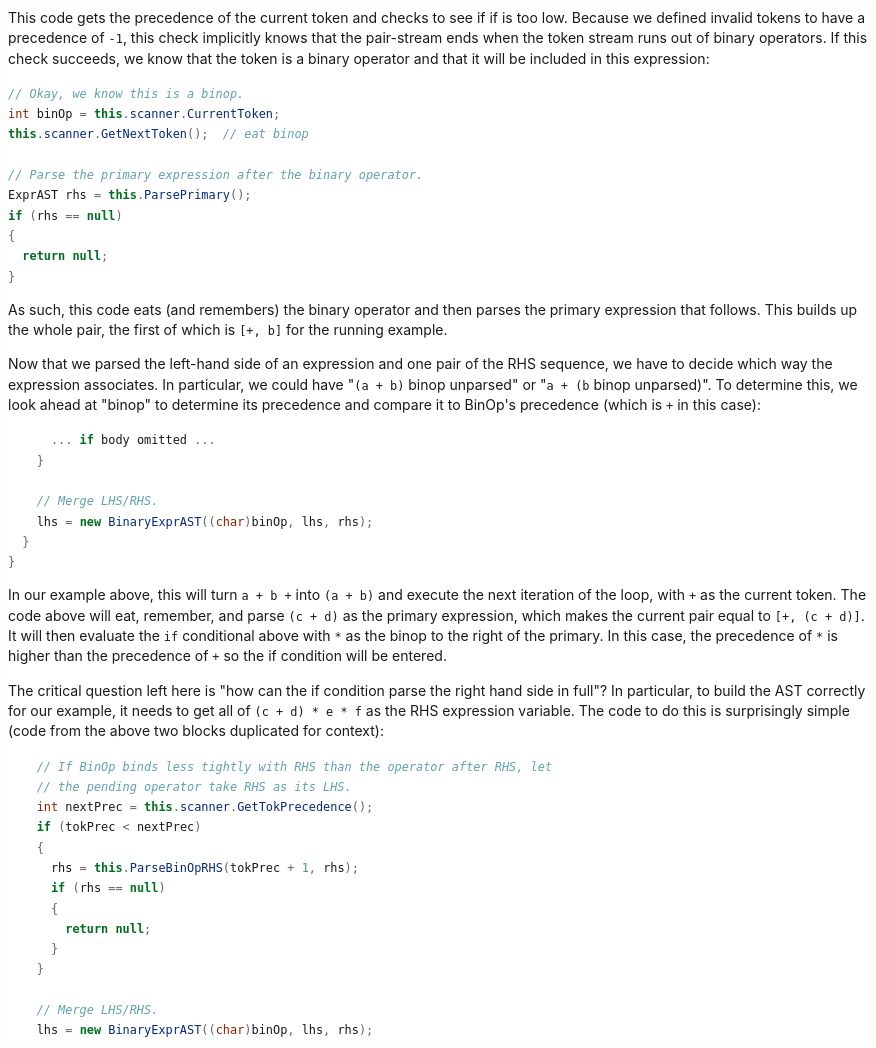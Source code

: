 ```c#
```

This code gets the precedence of the current token and checks to see if if is too low.
Because we defined invalid tokens to have a precedence of `-1`, this check implicitly knows that the pair-stream ends when the token stream runs out of binary operators.
If this check succeeds, we know that the token is a binary operator and that it will be included in this expression:

```c#
// Okay, we know this is a binop.
int binOp = this.scanner.CurrentToken;
this.scanner.GetNextToken();  // eat binop

// Parse the primary expression after the binary operator.
ExprAST rhs = this.ParsePrimary();
if (rhs == null)
{
  return null;
}
```

As such, this code eats (and remembers) the binary operator and then parses the primary expression that follows.
This builds up the whole pair, the first of which is `[+, b]` for the running example.

Now that we parsed the left-hand side of an expression and one pair of the RHS sequence, we have to decide which way the expression associates.
In particular, we could have "`(a + b)` binop unparsed" or "`a + (b` binop unparsed)".
To determine this, we look ahead at "binop" to determine its precedence and compare it to BinOp's precedence (which is `+` in this case):

```c#
      ... if body omitted ...
    }

    // Merge LHS/RHS.
    lhs = new BinaryExprAST((char)binOp, lhs, rhs);
  }
}
```

In our example above, this will turn `a + b +` into `(a + b)` and execute the next iteration of the loop, with `+` as the current token.
The code above will eat, remember, and parse `(c + d)` as the primary expression, which makes the current pair equal to `[+, (c + d)]`. It will then evaluate the `if` conditional above with `*` as the binop to the right of the primary. In this case, the precedence of `*` is higher than the precedence of `+` so the if condition will be entered.

The critical question left here is "how can the if condition parse the right hand side in full"?
In particular, to build the AST correctly for our example, it needs to get all of `(c + d) * e * f` as the RHS expression variable.
The code to do this is surprisingly simple (code from the above two blocks duplicated for context):

```c#
    // If BinOp binds less tightly with RHS than the operator after RHS, let
    // the pending operator take RHS as its LHS.
    int nextPrec = this.scanner.GetTokPrecedence();
    if (tokPrec < nextPrec)
    {
      rhs = this.ParseBinOpRHS(tokPrec + 1, rhs);
      if (rhs == null)
      {
        return null;
      }
    }

    // Merge LHS/RHS.
    lhs = new BinaryExprAST((char)binOp, lhs, rhs);
```